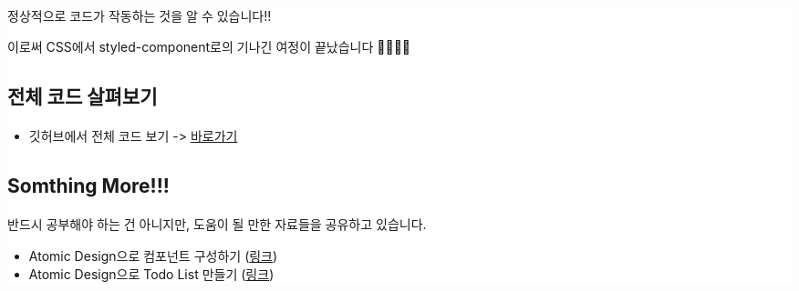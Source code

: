 정상적으로 코드가 작동하는 것을 알 수 있습니다!!

이로써 CSS에서 styled-component로의 기나긴 여정이 끝났습니다 👏👏👏👏

## 전체 코드 살펴보기

- 깃허브에서 전체 코드 보기 -> [바로가기](https://github.com/CodePotStudio/starter-quiz-app/tree/week03-04)

## Somthing More!!!

반드시 공부해야 하는 건 아니지만, 도움이 될 만한 자료들을 공유하고 있습니다.

- Atomic Design으로 컴포넌트 구성하기 ([링크](https://ui.toast.com/weekly-pick/ko_20200213))
- Atomic Design으로 Todo List 만들기 ([링크](https://velog.io/@thsoon/%EC%93%B8%EB%95%8C%EC%97%86%EC%9D%B4-%EA%B3%A0%ED%80%84%EC%9D%B8-%ED%88%AC%EB%91%90%EB%A6%AC%EC%8A%A4%ED%8A%B8-%EB%A7%8C%EB%93%A4%EA%B8%B0-FE-2.-%EB%B7%B0-%EC%84%A4%EA%B3%84))
